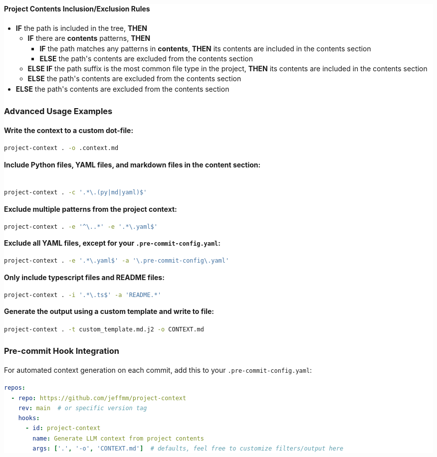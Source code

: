 #### Project Contents Inclusion/Exclusion Rules

- **IF** the path is included in the tree, **THEN**
    - **IF** there are **contents** patterns, **THEN**
        - **IF** the path matches any patterns in **contents**, **THEN** its contents are included in the contents section
        - **ELSE** the path's contents are excluded from the contents section
    - **ELSE IF** the path suffix is the most common file type in the project, **THEN** its contents are included in the contents section
    - **ELSE** the path's contents are excluded from the contents section
- **ELSE** the path's contents are excluded from the contents section

### Advanced Usage Examples

**Write the context to a custom dot-file:**

```bash
project-context . -o .context.md
```

**Include Python files, YAML files, and markdown files in the content section:**

```bash

project-context . -c '.*\.(py|md|yaml)$'
```

**Exclude multiple patterns from the project context:**

```bash
project-context . -e '^\..*' -e '.*\.yaml$'
```

**Exclude all YAML files, except for your `.pre-commit-config.yaml`:**

```bash
project-context . -e '.*\.yaml$' -a '\.pre-commit-config\.yaml'
```

**Only include typescript files and README files:**

```bash
project-context . -i '.*\.ts$' -a 'README.*'
```

**Generate the output using a custom template and write to file:**

```bash
project-context . -t custom_template.md.j2 -o CONTEXT.md
```

### Pre-commit Hook Integration

For automated context generation on each commit, add this to your `.pre-commit-config.yaml`:

```yaml
repos:
  - repo: https://github.com/jeffmm/project-context
    rev: main  # or specific version tag
    hooks:
      - id: project-context
        name: Generate LLM context from project contents
        args: ['.', '-o', 'CONTEXT.md']  # defaults, feel free to customize filters/output here
```
